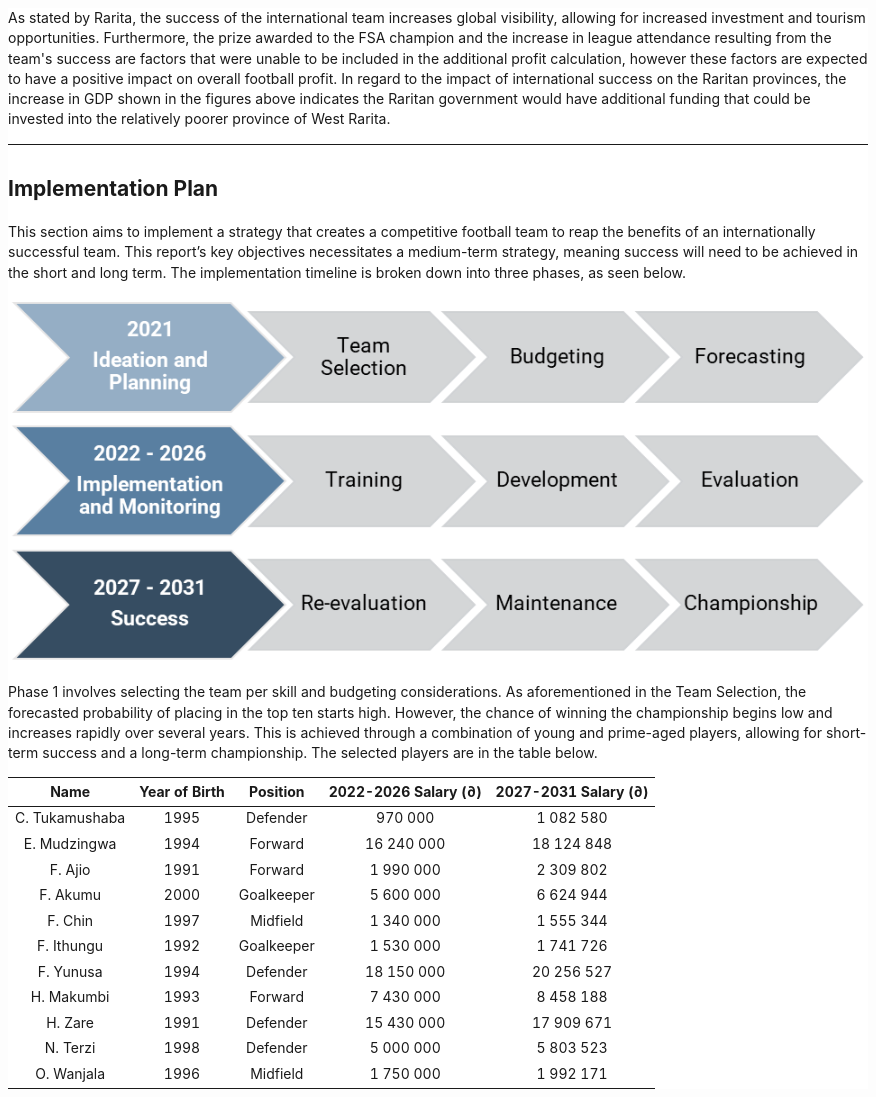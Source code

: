 As stated by Rarita, the success of the international team increases global visibility, allowing for increased investment and tourism opportunities. Furthermore, the prize awarded to the FSA champion and the increase in league attendance resulting from the team's success are factors that were unable to be included in the additional profit calculation, however these factors are expected to have a positive impact on overall football profit. In regard to the impact of international success on the Raritan provinces, the increase in GDP shown in the figures above indicates the Raritan government would have additional funding that could be invested into the relatively poorer province of West Rarita.

---
## **Implementation Plan**

This section aims to implement a strategy that creates a competitive football team to reap the benefits of an internationally successful team. This report’s key objectives necessitates a medium-term strategy, meaning success will need to be achieved in the short and long term. The implementation timeline is broken down into three phases, as seen below.

![](implementationtimeline.png)

Phase 1 involves selecting the team per skill and budgeting considerations. As aforementioned in the Team Selection, the forecasted probability of placing in the top ten starts high. However, the chance of winning the championship begins low and increases rapidly over several years. This is achieved through a combination of young and prime-aged players, allowing for short-term success and a long-term championship. The selected players are in the table below.

|**Name** | **Year of Birth** | **Position** | **2022-2026 Salary (∂)** | **2027-2031 Salary (∂)** |
| :---: | :---: | :---: | :---: | :---: |
| C. Tukamushaba | 1995 | Defender | 970 000 | 1 082 580 |
| E. Mudzingwa | 1994 | Forward | 16 240 000 | 18 124 848 |
| F. Ajio | 1991 | Forward | 1 990 000 | 2 309 802 |
| F. Akumu |2000 | Goalkeeper | 5 600 000 | 6 624 944 |
| F. Chin | 1997 | Midfield | 1 340 000 | 1 555 344 |
| F. Ithungu | 1992 | Goalkeeper | 1 530 000 | 1 741 726 |
| F. Yunusa | 1994 | Defender | 18 150 000 | 20 256 527 |
| H. Makumbi | 1993 | Forward | 7 430 000 | 8 458 188 |
| H. Zare | 1991 | Defender | 15 430 000 | 17 909 671 |
| N. Terzi | 1998 | Defender | 5 000 000 | 5 803 523 | 
| O. Wanjala | 1996 | Midfield | 1 750 000 | 1 992 171 |